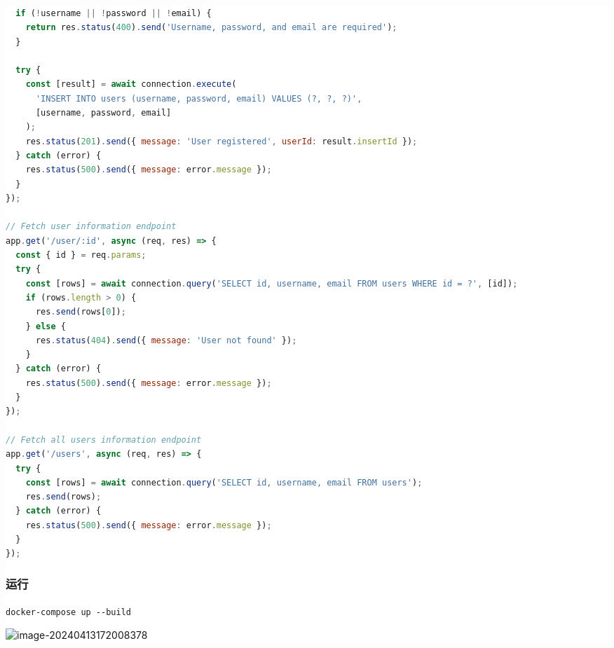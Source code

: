 ```javascript
  if (!username || !password || !email) {
    return res.status(400).send('Username, password, and email are required');
  }

  try {
    const [result] = await connection.execute(
      'INSERT INTO users (username, password, email) VALUES (?, ?, ?)',
      [username, password, email]
    );
    res.status(201).send({ message: 'User registered', userId: result.insertId });
  } catch (error) {
    res.status(500).send({ message: error.message });
  }
});

// Fetch user information endpoint
app.get('/user/:id', async (req, res) => {
  const { id } = req.params;
  try {
    const [rows] = await connection.query('SELECT id, username, email FROM users WHERE id = ?', [id]);
    if (rows.length > 0) {
      res.send(rows[0]);
    } else {
      res.status(404).send({ message: 'User not found' });
    }
  } catch (error) {
    res.status(500).send({ message: error.message });
  }
});

// Fetch all users information endpoint
app.get('/users', async (req, res) => {
  try {
    const [rows] = await connection.query('SELECT id, username, email FROM users');
    res.send(rows);
  } catch (error) {
    res.status(500).send({ message: error.message });
  }
});
```



### 运行

```shell
docker-compose up --build
```

![image-20240413172008378](https://qn.huat.xyz/mac/202404131720475.png)
